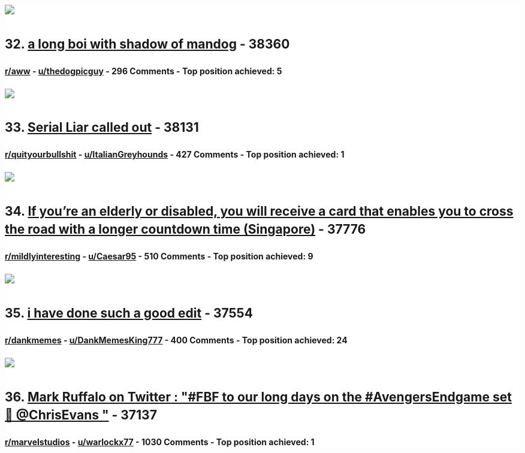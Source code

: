 <a href="https://i.imgur.com/xNtIxoi.gifv"><img src="https://b.thumbs.redditmedia.com/yBxjbo8UjtrJchr9ZkVD13pUeRxEcKaOMNwn6jMGTFE.jpg"></img></a>

## 32. [a long boi with shadow of mandog](http://reddit.com/r/aww/comments/bcj889/a_long_boi_with_shadow_of_mandog/) - 38360
#### [r/aww](http://reddit.com/r/aww) - [u/thedogpicguy](http://reddit.com/u/thedogpicguy) - 296 Comments - Top position achieved: 5

<a href="https://i.redd.it/w5dpbhkrkwr21.jpg"><img src="https://b.thumbs.redditmedia.com/aL0x07jVbJs6XTjex1yWJO78HrFW9vEHvPkrPUDl1uI.jpg"></img></a>

## 33. [Serial Liar called out](http://reddit.com/r/quityourbullshit/comments/bcbis0/serial_liar_called_out/) - 38131
#### [r/quityourbullshit](http://reddit.com/r/quityourbullshit) - [u/ItalianGreyhounds](http://reddit.com/u/ItalianGreyhounds) - 427 Comments - Top position achieved: 1

<a href="https://i.redd.it/he4djuppxsr21.jpg"><img src="https://b.thumbs.redditmedia.com/onXjcPV-KZMEe1sI1Nz54_w8xupsPXaT5eFLTNz2xMI.jpg"></img></a>

## 34. [If you’re an elderly or disabled, you will receive a card that enables you to cross the road with a longer countdown time (Singapore)](http://reddit.com/r/mildlyinteresting/comments/bce5mg/if_youre_an_elderly_or_disabled_you_will_receive/) - 37776
#### [r/mildlyinteresting](http://reddit.com/r/mildlyinteresting) - [u/Caesar95](http://reddit.com/u/Caesar95) - 510 Comments - Top position achieved: 9

<a href="https://i.redd.it/w9oqkpt0fur21.jpg"><img src="https://b.thumbs.redditmedia.com/lVskFRcFzfHW0A1M2F78oTc5c9yGXFspYSw5NbphDvA.jpg"></img></a>

## 35. [i have done such a good edit](http://reddit.com/r/dankmemes/comments/bcccvv/i_have_done_such_a_good_edit/) - 37554
#### [r/dankmemes](http://reddit.com/r/dankmemes) - [u/DankMemesKing777](http://reddit.com/u/DankMemesKing777) - 400 Comments - Top position achieved: 24

<a href="https://i.redd.it/efks3i9rhtr21.jpg"><img src="https://b.thumbs.redditmedia.com/zAvfoo0sCD9ZQmp_0ssTJ2gwY7TogV1g3hCKTRUyz9o.jpg"></img></a>

## 36. [Mark Ruffalo on Twitter : "#FBF to our long days on the #AvengersEndgame set 👾 @ChrisEvans "](http://reddit.com/r/marvelstudios/comments/bcjfax/mark_ruffalo_on_twitter_fbf_to_our_long_days_on/) - 37137
#### [r/marvelstudios](http://reddit.com/r/marvelstudios) - [u/warlockx77](http://reddit.com/u/warlockx77) - 1030 Comments - Top position achieved: 1
